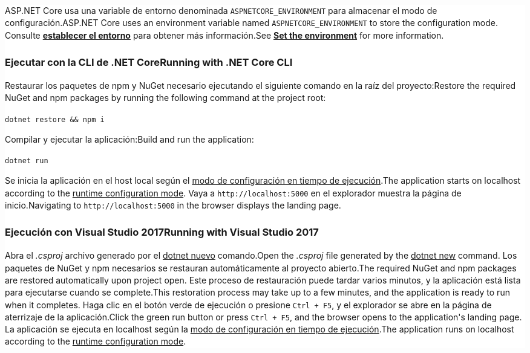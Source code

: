 <span data-ttu-id="c8331-243">ASP.NET Core usa una variable de entorno denominada `ASPNETCORE_ENVIRONMENT` para almacenar el modo de configuración.</span><span class="sxs-lookup"><span data-stu-id="c8331-243">ASP.NET Core uses an environment variable named `ASPNETCORE_ENVIRONMENT` to store the configuration mode.</span></span> <span data-ttu-id="c8331-244">Consulte **[establecer el entorno](xref:fundamentals/environments#set-the-environment)** para obtener más información.</span><span class="sxs-lookup"><span data-stu-id="c8331-244">See **[Set the environment](xref:fundamentals/environments#set-the-environment)** for more information.</span></span>

### <a name="running-with-net-core-cli"></a><span data-ttu-id="c8331-245">Ejecutar con la CLI de .NET Core</span><span class="sxs-lookup"><span data-stu-id="c8331-245">Running with .NET Core CLI</span></span>

<span data-ttu-id="c8331-246">Restaurar los paquetes de npm y NuGet necesario ejecutando el siguiente comando en la raíz del proyecto:</span><span class="sxs-lookup"><span data-stu-id="c8331-246">Restore the required NuGet and npm packages by running the following command at the project root:</span></span>

```console
dotnet restore && npm i
```

<span data-ttu-id="c8331-247">Compilar y ejecutar la aplicación:</span><span class="sxs-lookup"><span data-stu-id="c8331-247">Build and run the application:</span></span>

```console
dotnet run
```

<span data-ttu-id="c8331-248">Se inicia la aplicación en el host local según el [modo de configuración en tiempo de ejecución](#runtime-config-mode).</span><span class="sxs-lookup"><span data-stu-id="c8331-248">The application starts on localhost according to the [runtime configuration mode](#runtime-config-mode).</span></span> <span data-ttu-id="c8331-249">Vaya a `http://localhost:5000` en el explorador muestra la página de inicio.</span><span class="sxs-lookup"><span data-stu-id="c8331-249">Navigating to `http://localhost:5000` in the browser displays the landing page.</span></span>

### <a name="running-with-visual-studio-2017"></a><span data-ttu-id="c8331-250">Ejecución con Visual Studio 2017</span><span class="sxs-lookup"><span data-stu-id="c8331-250">Running with Visual Studio 2017</span></span>

<span data-ttu-id="c8331-251">Abra el *.csproj* archivo generado por el [dotnet nuevo](/dotnet/core/tools/dotnet-new) comando.</span><span class="sxs-lookup"><span data-stu-id="c8331-251">Open the *.csproj* file generated by the [dotnet new](/dotnet/core/tools/dotnet-new) command.</span></span> <span data-ttu-id="c8331-252">Los paquetes de NuGet y npm necesarios se restauran automáticamente al proyecto abierto.</span><span class="sxs-lookup"><span data-stu-id="c8331-252">The required NuGet and npm packages are restored automatically upon project open.</span></span> <span data-ttu-id="c8331-253">Este proceso de restauración puede tardar varios minutos, y la aplicación está lista para ejecutarse cuando se complete.</span><span class="sxs-lookup"><span data-stu-id="c8331-253">This restoration process may take up to a few minutes, and the application is ready to run when it completes.</span></span> <span data-ttu-id="c8331-254">Haga clic en el botón verde de ejecución o presione `Ctrl + F5`, y el explorador se abre en la página de aterrizaje de la aplicación.</span><span class="sxs-lookup"><span data-stu-id="c8331-254">Click the green run button or press `Ctrl + F5`, and the browser opens to the application's landing page.</span></span> <span data-ttu-id="c8331-255">La aplicación se ejecuta en localhost según la [modo de configuración en tiempo de ejecución](#runtime-config-mode).</span><span class="sxs-lookup"><span data-stu-id="c8331-255">The application runs on localhost according to the [runtime configuration mode](#runtime-config-mode).</span></span>
